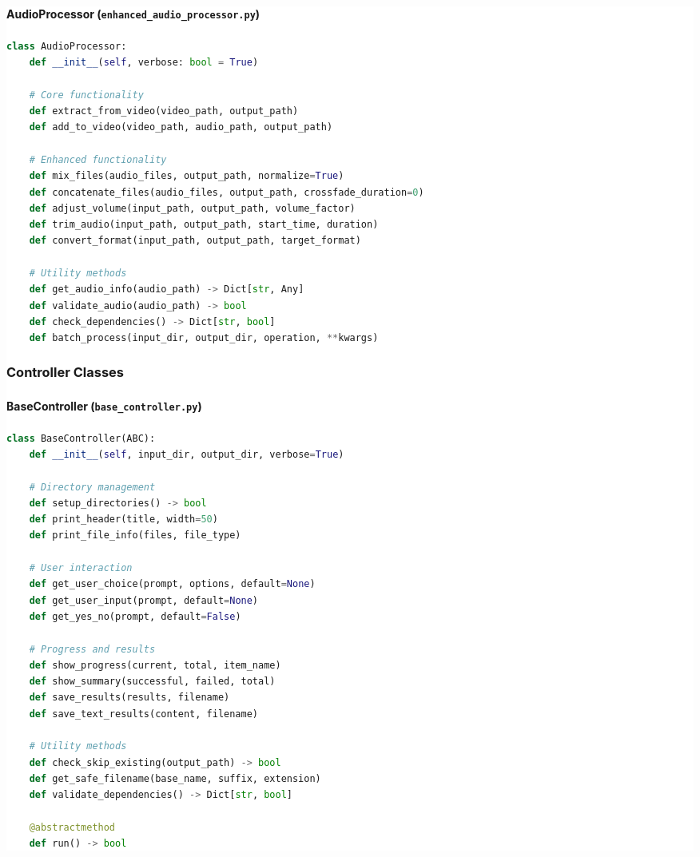 #### AudioProcessor (`enhanced_audio_processor.py`)
```python
class AudioProcessor:
    def __init__(self, verbose: bool = True)
    
    # Core functionality
    def extract_from_video(video_path, output_path)
    def add_to_video(video_path, audio_path, output_path)
    
    # Enhanced functionality
    def mix_files(audio_files, output_path, normalize=True)
    def concatenate_files(audio_files, output_path, crossfade_duration=0)
    def adjust_volume(input_path, output_path, volume_factor)
    def trim_audio(input_path, output_path, start_time, duration)
    def convert_format(input_path, output_path, target_format)
    
    # Utility methods
    def get_audio_info(audio_path) -> Dict[str, Any]
    def validate_audio(audio_path) -> bool
    def check_dependencies() -> Dict[str, bool]
    def batch_process(input_dir, output_dir, operation, **kwargs)
```

### Controller Classes

#### BaseController (`base_controller.py`)
```python
class BaseController(ABC):
    def __init__(self, input_dir, output_dir, verbose=True)
    
    # Directory management
    def setup_directories() -> bool
    def print_header(title, width=50)
    def print_file_info(files, file_type)
    
    # User interaction
    def get_user_choice(prompt, options, default=None)
    def get_user_input(prompt, default=None)
    def get_yes_no(prompt, default=False)
    
    # Progress and results
    def show_progress(current, total, item_name)
    def show_summary(successful, failed, total)
    def save_results(results, filename)
    def save_text_results(content, filename)
    
    # Utility methods
    def check_skip_existing(output_path) -> bool
    def get_safe_filename(base_name, suffix, extension)
    def validate_dependencies() -> Dict[str, bool]
    
    @abstractmethod
    def run() -> bool
```
